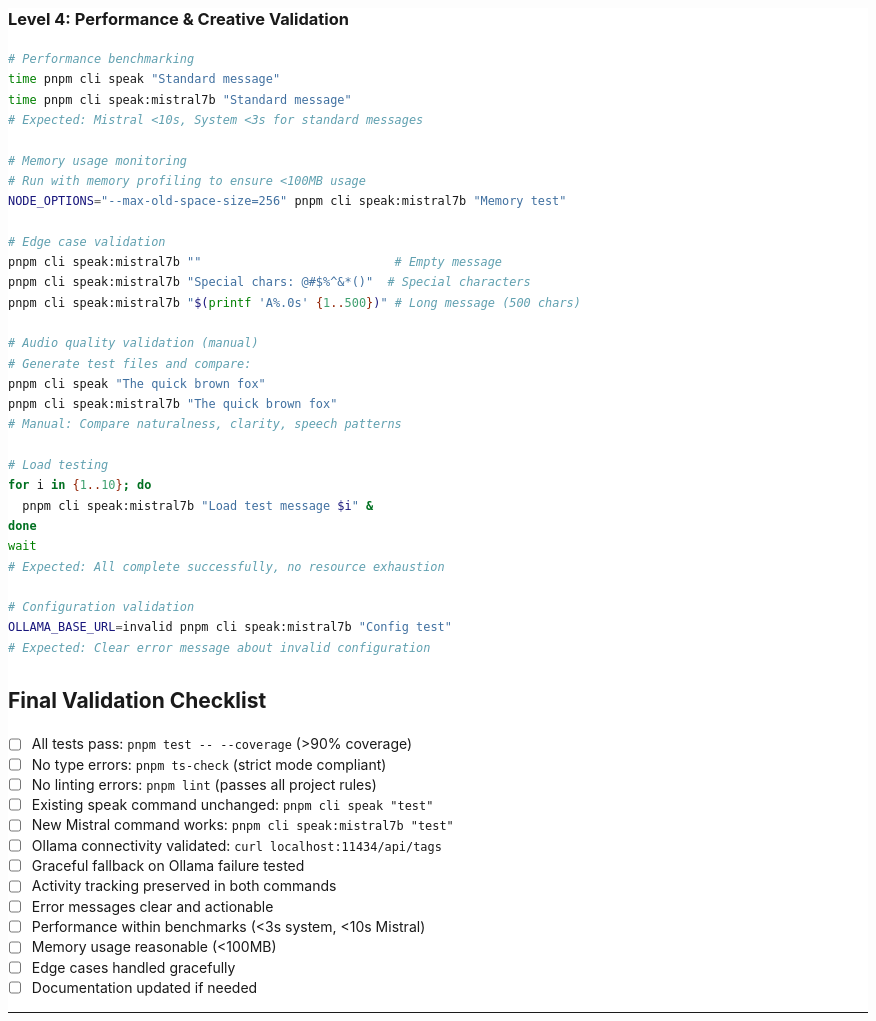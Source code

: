 ```bash
```

### Level 4: Performance & Creative Validation

```bash
# Performance benchmarking
time pnpm cli speak "Standard message"
time pnpm cli speak:mistral7b "Standard message"
# Expected: Mistral <10s, System <3s for standard messages

# Memory usage monitoring
# Run with memory profiling to ensure <100MB usage
NODE_OPTIONS="--max-old-space-size=256" pnpm cli speak:mistral7b "Memory test"

# Edge case validation
pnpm cli speak:mistral7b ""                           # Empty message
pnpm cli speak:mistral7b "Special chars: @#$%^&*()"  # Special characters
pnpm cli speak:mistral7b "$(printf 'A%.0s' {1..500})" # Long message (500 chars)

# Audio quality validation (manual)
# Generate test files and compare:
pnpm cli speak "The quick brown fox" 
pnpm cli speak:mistral7b "The quick brown fox"
# Manual: Compare naturalness, clarity, speech patterns

# Load testing
for i in {1..10}; do
  pnpm cli speak:mistral7b "Load test message $i" &
done
wait
# Expected: All complete successfully, no resource exhaustion

# Configuration validation
OLLAMA_BASE_URL=invalid pnpm cli speak:mistral7b "Config test"
# Expected: Clear error message about invalid configuration
```

## Final Validation Checklist

- [ ] All tests pass: `pnpm test -- --coverage` (>90% coverage)
- [ ] No type errors: `pnpm ts-check` (strict mode compliant)
- [ ] No linting errors: `pnpm lint` (passes all project rules)
- [ ] Existing speak command unchanged: `pnpm cli speak "test"`
- [ ] New Mistral command works: `pnpm cli speak:mistral7b "test"`
- [ ] Ollama connectivity validated: `curl localhost:11434/api/tags`
- [ ] Graceful fallback on Ollama failure tested
- [ ] Activity tracking preserved in both commands
- [ ] Error messages clear and actionable
- [ ] Performance within benchmarks (<3s system, <10s Mistral)
- [ ] Memory usage reasonable (<100MB)
- [ ] Edge cases handled gracefully
- [ ] Documentation updated if needed

---